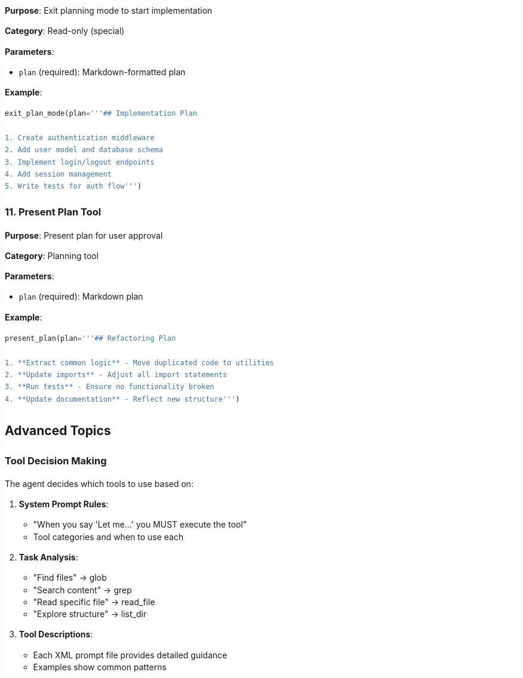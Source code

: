 **Purpose**: Exit planning mode to start implementation

**Category**: Read-only (special)

**Parameters**:
- `plan` (required): Markdown-formatted plan

**Example**:

```python
exit_plan_mode(plan='''## Implementation Plan

1. Create authentication middleware
2. Add user model and database schema
3. Implement login/logout endpoints
4. Add session management
5. Write tests for auth flow''')
```

### 11. **Present Plan Tool**

**Purpose**: Present plan for user approval

**Category**: Planning tool

**Parameters**:
- `plan` (required): Markdown plan

**Example**:

```python
present_plan(plan='''## Refactoring Plan

1. **Extract common logic** - Move duplicated code to utilities
2. **Update imports** - Adjust all import statements
3. **Run tests** - Ensure no functionality broken
4. **Update documentation** - Reflect new structure''')
```

## Advanced Topics

### Tool Decision Making

The agent decides which tools to use based on:

1. **System Prompt Rules**:
   - "When you say 'Let me...' you MUST execute the tool"
   - Tool categories and when to use each

2. **Task Analysis**:
   - "Find files" → glob
   - "Search content" → grep
   - "Read specific file" → read_file
   - "Explore structure" → list_dir

3. **Tool Descriptions**:
   - Each XML prompt file provides detailed guidance
   - Examples show common patterns
